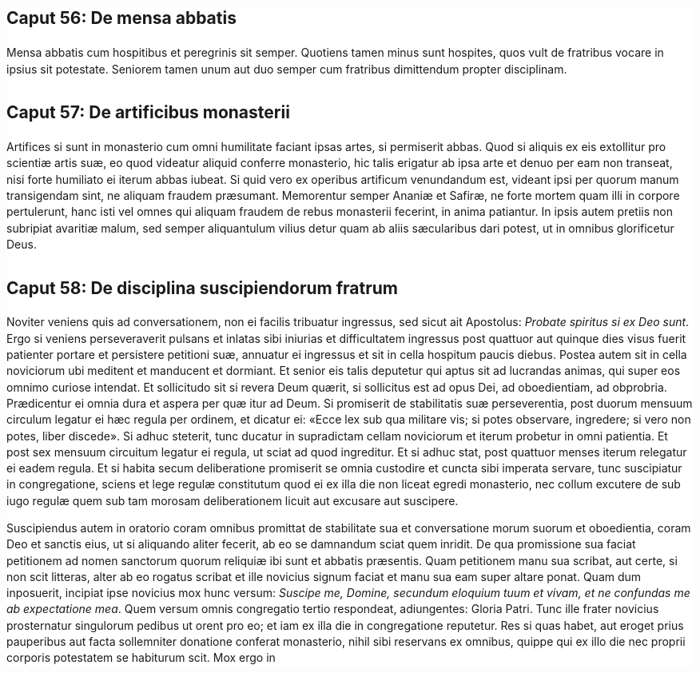 ## Caput 56: De mensa abbatis

Mensa abbatis cum hospitibus et peregrinis sit semper. Quotiens tamen
minus sunt hospites, quos vult de fratribus vocare in ipsius sit
potestate. Seniorem tamen unum aut duo semper cum fratribus dimittendum
propter disciplinam.

## Caput 57: De artificibus monasterii

Artifices si sunt in monasterio cum omni humilitate faciant ipsas artes,
si permiserit abbas. Quod si aliquis ex eis extollitur pro scientiæ
artis suæ, eo quod videatur aliquid conferre monasterio, hic talis
erigatur ab ipsa arte et denuo per eam non transeat, nisi forte
humiliato ei iterum abbas iubeat. Si quid vero ex operibus artificum
venundandum est, videant ipsi per quorum manum transigendam sint, ne
aliquam fraudem præsumant. Memorentur semper Ananiæ et Safiræ, ne forte
mortem quam illi in corpore pertulerunt, hanc isti vel omnes qui aliquam
fraudem de rebus monasterii fecerint, in anima patiantur. In ipsis autem
pretiis non subripiat avaritiæ malum, sed semper aliquantulum vilius
detur quam ab aliis sæcularibus dari potest, ut in omnibus glorificetur
Deus.

## Caput 58: De disciplina suscipiendorum fratrum

Noviter veniens quis ad conversationem, non ei facilis tribuatur
ingressus, sed sicut ait Apostolus: *Probate spiritus si ex Deo sunt*.
Ergo si veniens perseveraverit pulsans et inlatas sibi iniurias et
difficultatem ingressus post quattuor aut quinque dies visus fuerit
patienter portare et persistere petitioni suæ, annuatur ei ingressus et
sit in cella hospitum paucis diebus. Postea autem sit in cella
noviciorum ubi meditent et manducent et dormiant. Et senior eis talis
deputetur qui aptus sit ad lucrandas animas, qui super eos omnimo
curiose intendat. Et sollicitudo sit si revera Deum quærit, si
sollicitus est ad opus Dei, ad oboedientiam, ad obprobria. Prædicentur
ei omnia dura et aspera per quæ itur ad Deum. Si promiserit de
stabilitatis suæ perseverentia, post duorum mensuum circulum legatur ei
hæc regula per ordinem, et dicatur ei: «Ecce lex sub qua militare vis;
si potes observare, ingredere; si vero non potes, liber discede». Si
adhuc steterit, tunc ducatur in supradictam cellam noviciorum et iterum
probetur in omni patientia. Et post sex mensuum circuitum legatur ei
regula, ut sciat ad quod ingreditur. Et si adhuc stat, post quattuor
menses iterum relegatur ei eadem regula. Et si habita secum
deliberatione promiserit se omnia custodire et cuncta sibi imperata
servare, tunc suscipiatur in congregatione, sciens et lege regulæ
constitutum quod ei ex illa die non liceat egredi monasterio, nec collum
excutere de sub iugo regulæ quem sub tam morosam deliberationem licuit
aut excusare aut suscipere.

Suscipiendus autem in oratorio coram omnibus promittat de stabilitate
sua et conversatione morum suorum et oboedientia, coram Deo et sanctis
eius, ut si aliquando aliter fecerit, ab eo se damnandum sciat quem
inridit. De qua promissione sua faciat petitionem ad nomen sanctorum
quorum reliquiæ ibi sunt et abbatis præsentis. Quam petitionem manu sua
scribat, aut certe, si non scit litteras, alter ab eo rogatus scribat et
ille novicius signum faciat et manu sua eam super altare ponat. Quam dum
inposuerit, incipiat ipse novicius mox hunc versum: *Suscipe me, Domine,
secundum eloquium tuum et vivam, et ne confundas me ab expectatione
mea*. Quem versum omnis congregatio tertio respondeat, adiungentes:
Gloria Patri. Tunc ille frater novicius prosternatur singulorum pedibus
ut orent pro eo; et iam ex illa die in congregatione reputetur. Res si
quas habet, aut eroget prius pauperibus aut facta sollemniter donatione
conferat monasterio, nihil sibi reservans ex omnibus, quippe qui ex illo
die nec proprii corporis potestatem se habiturum scit. Mox ergo in